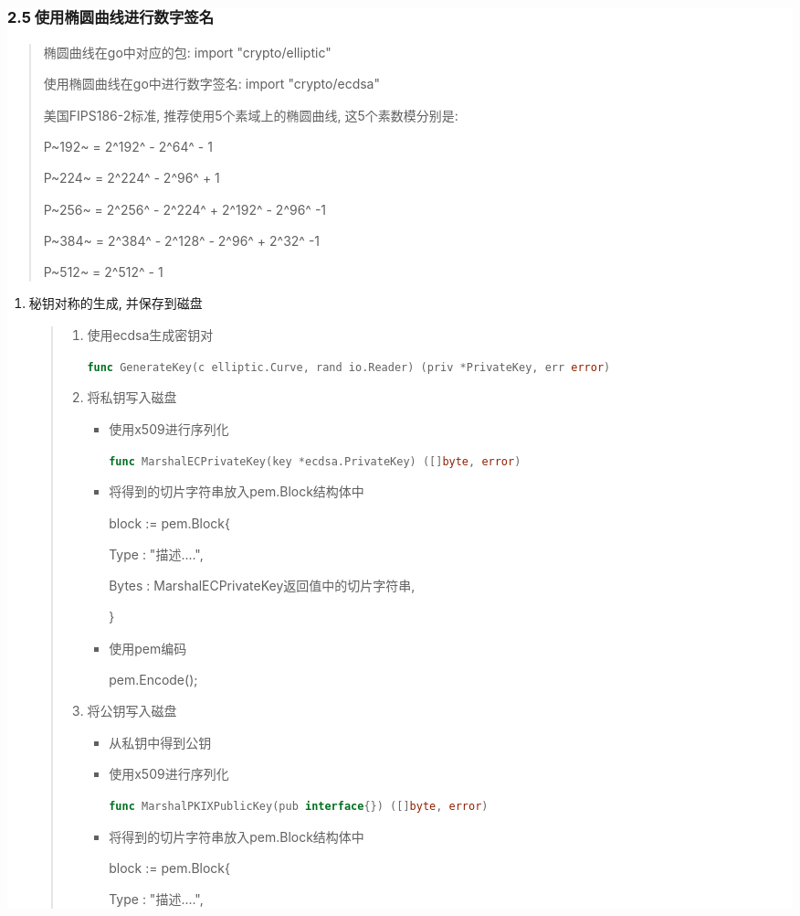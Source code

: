 
### 2.5 使用椭圆曲线进行数字签名

> 椭圆曲线在go中对应的包: import "crypto/elliptic"
>
> 使用椭圆曲线在go中进行数字签名: import "crypto/ecdsa"
>
> 美国FIPS186-2标准, 推荐使用5个素域上的椭圆曲线, 这5个素数模分别是:
>
> P~192~ = 2^192^ - 2^64^ - 1
>
> P~224~ = 2^224^ - 2^96^ + 1
>
> P~256~ = 2^256^ - 2^224^  + 2^192^ - 2^96^ -1
>
> P~384~ = 2^384^ - 2^128^  - 2^96^ + 2^32^ -1
>
> P~512~ = 2^512^ - 1

1. 秘钥对称的生成, 并保存到磁盘

   > 1. 使用ecdsa生成密钥对
   >
   >    ```go
   >    func GenerateKey(c elliptic.Curve, rand io.Reader) (priv *PrivateKey, err error)
   >    ```
   >
   > 2. 将私钥写入磁盘
   >
   >    - 使用x509进行序列化
   >
   >      ```go
   >      func MarshalECPrivateKey(key *ecdsa.PrivateKey) ([]byte, error)
   >      ```
   >
   >    - 将得到的切片字符串放入pem.Block结构体中
   >
   >      block := pem.Block{
   >
   >      	Type : "描述....",
   >    	
   >      	Bytes : MarshalECPrivateKey返回值中的切片字符串,
   >
   >      }
   >
   >    - 使用pem编码
   >
   >      pem.Encode();
   >
   > 3. 将公钥写入磁盘
   >
   >    - 从私钥中得到公钥
   >
   >    - 使用x509进行序列化
   >
   >      ```go
   >      func MarshalPKIXPublicKey(pub interface{}) ([]byte, error)
   >      ```
   >
   >    - 将得到的切片字符串放入pem.Block结构体中
   >
   >      block := pem.Block{
   >
   >      	Type : "描述....",
   >    	